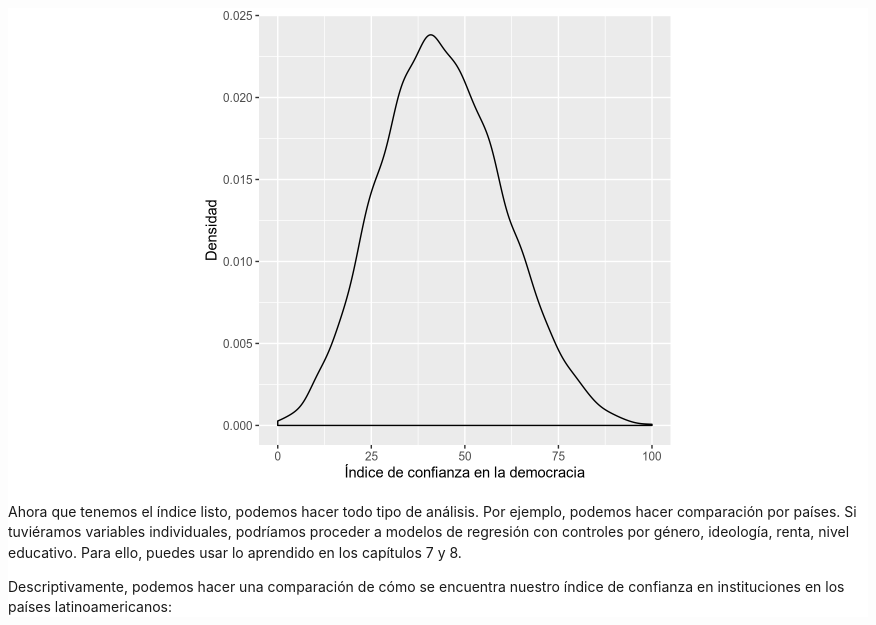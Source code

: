 <img src="pca_files/figure-html/unnamed-chunk-23-1.png" width="480" style="display: block; margin: auto;" />

Ahora que tenemos el índice listo, podemos hacer todo tipo de análisis. Por ejemplo, podemos hacer comparación por países. Si tuviéramos variables individuales, podríamos proceder a modelos de regresión con controles por género, ideología, renta, nivel educativo. Para ello, puedes usar lo aprendido en los capítulos 7 y 8.  

Descriptivamente, podemos hacer una comparación de cómo se encuentra nuestro índice de confianza en instituciones en los países latinoamericanos: 
